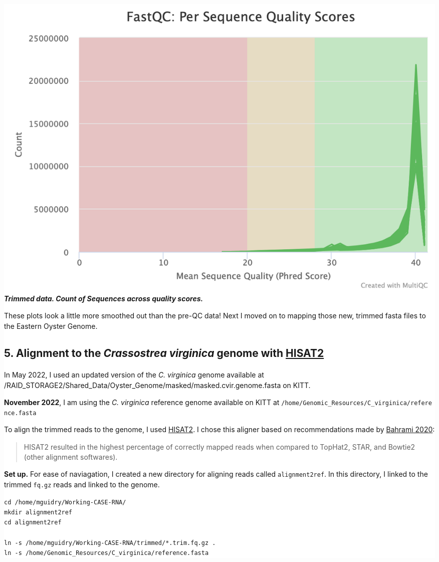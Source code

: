 ![trimmed per sequence quality scores](images/trimmed-fastqc_per_sequence_quality_scores_plot.png)
***Trimmed data. Count of Sequences across quality scores.*** 

These plots look a little more smoothed out than the pre-QC data!
Next I moved on to mapping those new, trimmed fasta files to the Eastern Oyster Genome.

## 5. Alignment to the *Crassostrea virginica* genome with [HISAT2](http://daehwankimlab.github.io/hisat2/manual/)
In May 2022, I used an updated version of the *C. virginica* genome available at /RAID_STORAGE2/Shared_Data/Oyster_Genome/masked/masked.cvir.genome.fasta on KITT. 

**November 2022**, I am using the *C. virginica* reference genome available on KITT at `/home/Genomic_Resources/C_virginica/reference.fasta`


To align the trimmed reads to the genome, I used [HISAT2](http://daehwankimlab.github.io/hisat2/manual/). I chose this aligner based on recommendations made by [Bahrami 2020](https://www.clinmedjournals.org/articles/jggr/journal-of-genetics-and-genome-research-jggr-7-048.pdf):

>HISAT2 resulted in the highest percentage of correctly mapped reads when compared to TopHat2, STAR, and Bowtie2 (other alignment softwares).


**Set up.** For ease of naviagation, I created a new directory for aligning reads called `alignment2ref`. In this directory, I linked to the trimmed `fq.gz` reads and linked to the genome.
```
cd /home/mguidry/Working-CASE-RNA/
mkdir alignment2ref
cd alignment2ref

ln -s /home/mguidry/Working-CASE-RNA/trimmed/*.trim.fq.gz .
ln -s /home/Genomic_Resources/C_virginica/reference.fasta 
```
